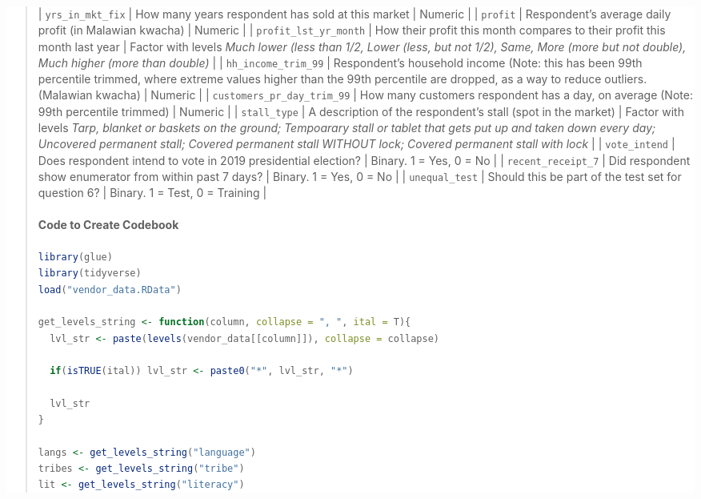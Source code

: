 > | `yrs_in_mkt_fix`           | How many years respondent has sold at this market                                                                                                                                            | Numeric                                                                                                                                                                                                                               |
> | `profit`                   | Respondent’s average daily profit (in Malawian kwacha)                                                                                                                                       | Numeric                                                                                                                                                                                                                               |
> | `profit_lst_yr_month`      | How their profit this month compares to their profit this month last year                                                                                                                    | Factor with levels *Much lower (less than 1/2, Lower (less, but not 1/2), Same, More (more but not double), Much higher (more than double)*                                                                                           |
> | `hh_income_trim_99`        | Respondent’s household income (Note: this has been 99th percentile trimmed, where extreme values higher than the 99th percentile are dropped, as a way to reduce outliers. (Malawian kwacha) | Numeric                                                                                                                                                                                                                               |
> | `customers_pr_day_trim_99` | How many customers respondent has a day, on average (Note: 99th percentile trimmed)                                                                                                          | Numeric                                                                                                                                                                                                                               |
> | `stall_type`               | A description of the respondent’s stall (spot in the market)                                                                                                                                 | Factor with levels *Tarp, blanket or baskets on the ground; Tempoarary stall or tablet that gets put up and taken down every day; Uncovered permanent stall; Covered permanent stall WITHOUT lock; Covered permanent stall with lock* |
> | `vote_intend`              | Does respondent intend to vote in 2019 presidential election?                                                                                                                                | Binary. 1 = Yes, 0 = No                                                                                                                                                                                                               |
> | `recent_receipt_7`         | Did respondent show enumerator from within past 7 days?                                                                                                                                      | Binary. 1 = Yes, 0 = No                                                                                                                                                                                                               |
> | `unequal_test`             | Should this be part of the test set for question 6?                                                                                                                                          | Binary. 1 = Test, 0 = Training                                                                                                                                                                                                        |
>
> #### Code to Create Codebook
>
> ``` r
> library(glue)
> library(tidyverse)
> load("vendor_data.RData")
>
> get_levels_string <- function(column, collapse = ", ", ital = T){
>   lvl_str <- paste(levels(vendor_data[[column]]), collapse = collapse)
>   
>   if(isTRUE(ital)) lvl_str <- paste0("*", lvl_str, "*")
>   
>   lvl_str
> }
>
> langs <- get_levels_string("language")
> tribes <- get_levels_string("tribe")
> lit <- get_levels_string("literacy")